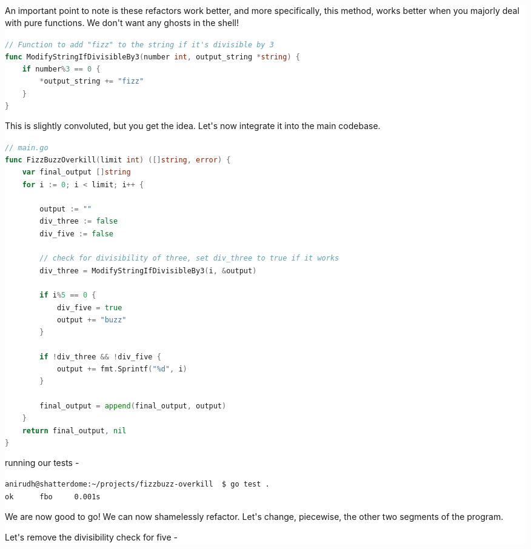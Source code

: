 An important point to note is these refactors work better, and more
specifically, this method, works better when you majorly deal with pure
functions. We don't want any ghosts in the shell!

```go
// Function to add "fizz" to the string if it's divisible by 3
func ModifyStringIfDivisibleBy3(number int, output_string *string) {
	if number%3 == 0 {
		*output_string += "fizz"
	}
}
```

This is slightly convoluted, but you get the idea. Let's now integrate it into
the main codebase.

```go
// main.go
func FizzBuzzOverkill(limit int) ([]string, error) {
	var final_output []string
	for i := 0; i < limit; i++ {

		output := ""
		div_three := false
		div_five := false

		// check for divisibility of three, set div_three to true if it works
		div_three = ModifyStringIfDivisibleBy3(i, &output)

		if i%5 == 0 {
			div_five = true
			output += "buzz"
		}

		if !div_three && !div_five {
			output += fmt.Sprintf("%d", i)
		}

		final_output = append(final_output, output)
	}
	return final_output, nil
}
```

running our tests -

```shell
anirudh@shatterdome:~/projects/fizzbuzz-overkill  $ go test .
ok      fbo     0.001s
```

We are now good to go! We can now shamelessly refactor. Let's change, piecewise,
the other two segments of the program.

Let's remove the divisibility check for five -
